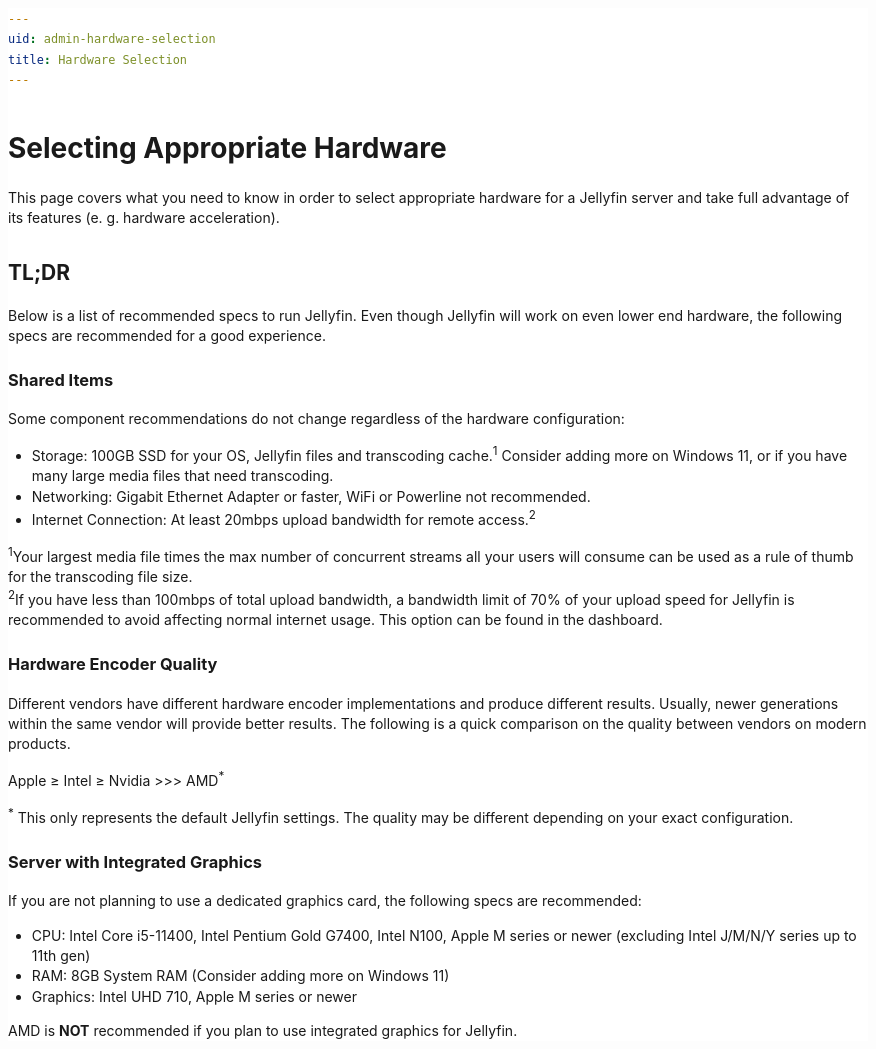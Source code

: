 ```yaml
---
uid: admin-hardware-selection
title: Hardware Selection
---
```


# Selecting Appropriate Hardware

This page covers what you need to know in order to select appropriate hardware for a Jellyfin server and take full advantage of its features (e. g. hardware acceleration).

## TL;DR

Below is a list of recommended specs to run Jellyfin. Even though Jellyfin will work on even lower end hardware, the following specs are recommended for a good experience.

### Shared Items

Some component recommendations do not change regardless of the hardware configuration:

- Storage: 100GB SSD for your OS, Jellyfin files and transcoding cache.<sup>1</sup> Consider adding more on Windows 11, or if you have many large media files that need transcoding.
- Networking: Gigabit Ethernet Adapter or faster, WiFi or Powerline not recommended.
- Internet Connection: At least 20mbps upload bandwidth for remote access.<sup>2</sup>

<sup>1</sup>Your largest media file times the max number of concurrent streams all your users will consume can be used as a rule of thumb for the transcoding file size. <br />
<sup>2</sup>If you have less than 100mbps of total upload bandwidth, a bandwidth limit of 70% of your upload speed for Jellyfin is recommended to avoid affecting normal internet usage. This option can be found in the dashboard.

### Hardware Encoder Quality

Different vendors have different hardware encoder implementations and produce different results. Usually, newer generations within the same vendor will provide better results. The following is a quick comparison on the quality between vendors on modern products.

Apple ≥ Intel ≥ Nvidia >>> AMD<sup>\*</sup>

<sup>\*</sup> This only represents the default Jellyfin settings. The quality may be different depending on your exact configuration.

### Server with Integrated Graphics

If you are not planning to use a dedicated graphics card, the following specs are recommended:

- CPU: Intel Core i5-11400, Intel Pentium Gold G7400, Intel N100, Apple M series or newer (excluding Intel J/M/N/Y series up to 11th gen)
- RAM: 8GB System RAM (Consider adding more on Windows 11)
- Graphics: Intel UHD 710, Apple M series or newer

AMD is **NOT** recommended if you plan to use integrated graphics for Jellyfin.
